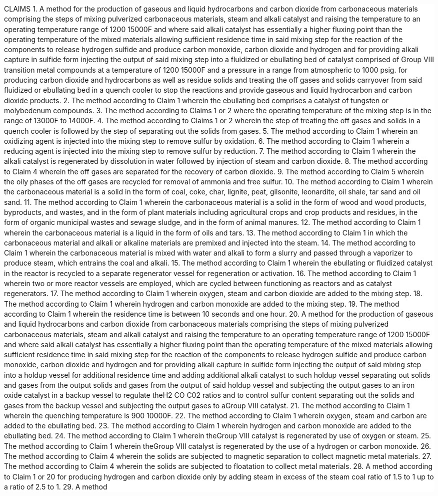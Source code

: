 CLAIMS 1. A method for the production of gaseous and liquid hydrocarbons and carbon dioxide from carbonaceous materials comprising the steps of mixing pulverized carbonaceous materials, steam and alkali catalyst and raising the temperature to an operating temperature range of 1200 15000F and where said alkali catalyst has essentially a higher fluxing point than the operating temperature of the mixed materials allowing sufficient residence time in said mixing step for the reaction of the components to release hydrogen sulfide and produce carbon monoxide, carbon dioxide and hydrogen and for providing alkali capture in sulfide form injecting the output of said mixing step into a fluidized or ebullating bed of catalyst comprised of Group VIII transition metal compounds at a temperature of 1200 15000F and a pressure in a range from atmospheric to 1000 psig. for producing carbon dioxide and hydrocarbons as well as residue solids and treating the off gases and solids carryover from said fluidized or ebullating bed in a quench cooler to stop the reactions and provide gaseous and liquid hydrocarbon and carbon dioxide products. 2. The method according to Claim 1 wherein the ebullating bed comprises a catalyst of tungsten or molybedenum compounds. 3. The method according to Claims 1 or 2 where the operating temperature of the mixing step is in the range of 13000F to 14000F. 4. The method according to Claims 1 or 2 wherein the step of treating the off gases and solids in a quench cooler is followed by the step of separating out the solids from gases. 5. The method according to Claim 1 wherein an oxidizing agent is injected into the mixing step to remove sulfur by oxidation. 6. The method according to Claim 1 wherein a reducing agent is injected into the mixing step to remove sulfur by reduction. 7. The method according to Claim 1 wherein the alkali catalyst is regenerated by dissolution in water followed by injection of steam and carbon dioxide. 8. The method according to Claim 4 wherein the off gases are separated for the recovery of carbon dioxide. 9. The method according to Claim 5 wherein the oily phases of the off gases are recycled for removal of ammonia and free sulfur. 10. The method according to Claim 1 wherein the carbonaceous material is a solid in the form of coal, coke, char, lignite, peat, gilsonite, leonardite, oil shale, tar sand and oil sand. 11. The method according to Claim 1 wherein the carbonaceous material is a solid in the form of wood and wood products, byproducts, and wastes, and in the form of plant materials including agricultural crops and crop products and residues, in the form of organic municipal wastes and sewage sludge, and in the form of animal manures. 12. The method according to Claim 1 wherein the carbonaceous material is a liquid in the form of oils and tars. 13. The method according to Claim 1 in which the carbonaceous material and alkali or alkaline materials are premixed and injected into the steam. 14. The method according to Claim 1 wherein the carbonaceous material is mixed with water and alkali to form a slurry and passed through a vaporizer to produce steam, which entrains the coal and alkali. 15. The method according to Claim 1 wherein the ebullating or fluidized catalyst in the reactor is recycled to a separate regenerator vessel for regeneration or activation. 16. The method according to Claim 1 wherein two or more reactor vessels are employed, which are cycled between functioning as reactors and as catalyst regenerators. 17. The method according to Claim 1 wherein oxygen, steam and carbon dioxide are added to the mixing step. 18. The method according to Claim 1 wherein hydrogen and carbon monoxide are added to the mixing step. 19. The method according to Claim 1 wherein the residence time is between 10 seconds and one hour. 20. A method for the production of gaseous and liquid hydrocarbons and carbon dioxide from carbonaceous materials comprising the steps of mixing pulverized carbonaceous materials, steam and alkali catalyst and raising the temperature to an operating temperature range of 1200 15000F and where said alkali catalyst has essentially a higher fluxing point than the operating temperature of the mixed materials allowing sufficient residence time in said mixing step for the reaction of the components to release hydrogen sulfide and produce carbon monoxide, carbon dioxide and hydrogen and for providing alkali capture in sulfide form injecting the output of said mixing step into a holdup vessel for additional residence time and adding additional alkali catalyst to such holdup vessel separating out solids and gases from the output solids and gases from the output of said holdup vessel and subjecting the output gases to an iron oxide catalyst in a backup vessel to regulate theH2 CO C02 ratios and to control sulfur content separating out the solids and gases from the backup vessel and subjecting the output gases to aGroup VIII catalyst. 21. The method according to Claim 1 wherein the quenching temperature is 900 10000F. 22. The method according to Claim 1 wherein oxygen, steam and carbon are added to the ebullating bed. 23. The method according to Claim 1 wherein hydrogen and carbon monoxide are added to the ebullating bed. 24. The method according to Claim 1 wherein theGroup VIII catalyst is regenerated by use of oxygen or steam. 25. The method according to Claim 1 wherein theGroup VIII catalyst is regenerated by the use of a hydrogen or carbon monoxide. 26. The method according to Claim 4 wherein the solids are subjected to magnetic separation to collect magnetic metal materials. 27. The method according to Claim 4 wherein the solids are subjected to floatation to collect metal materials. 28. A method according to Claim 1 or 20 for producing hydrogen and carbon dioxide only by adding steam in excess of the steam coal ratio of 1.5 to 1 up to a ratio of 2.5 to 1. 29. A method